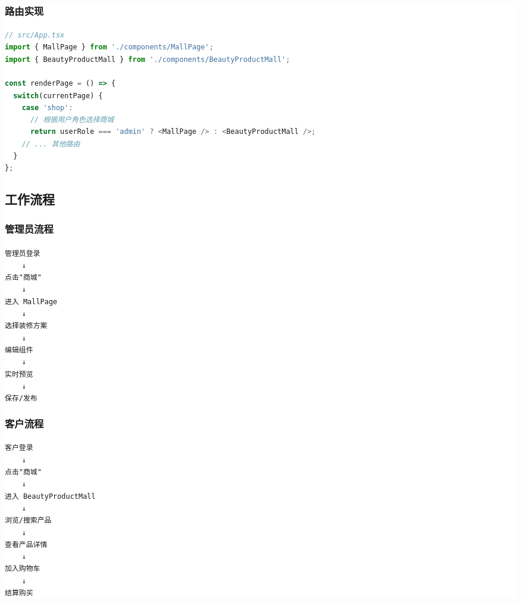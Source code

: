 ### 路由实现
```typescript
// src/App.tsx
import { MallPage } from './components/MallPage';
import { BeautyProductMall } from './components/BeautyProductMall';

const renderPage = () => {
  switch(currentPage) {
    case 'shop':
      // 根据用户角色选择商城
      return userRole === 'admin' ? <MallPage /> : <BeautyProductMall />;
    // ... 其他路由
  }
};
```

## 工作流程

### 管理员流程
```
管理员登录
    ↓
点击"商城"
    ↓
进入 MallPage
    ↓
选择装修方案
    ↓
编辑组件
    ↓
实时预览
    ↓
保存/发布
```

### 客户流程
```
客户登录
    ↓
点击"商城"
    ↓
进入 BeautyProductMall
    ↓
浏览/搜索产品
    ↓
查看产品详情
    ↓
加入购物车
    ↓
结算购买
```
